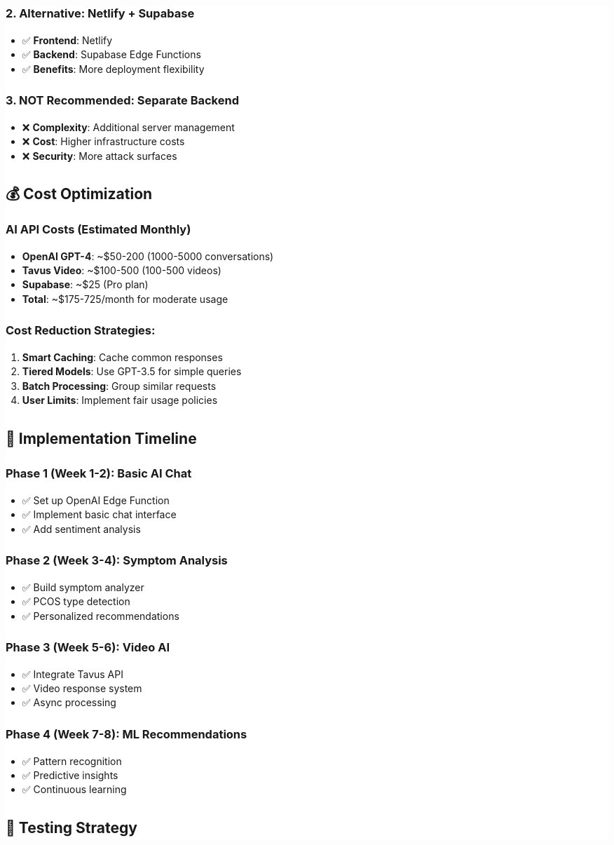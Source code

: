 ### 2. Alternative: Netlify + Supabase
- ✅ **Frontend**: Netlify
- ✅ **Backend**: Supabase Edge Functions
- ✅ **Benefits**: More deployment flexibility

### 3. NOT Recommended: Separate Backend
- ❌ **Complexity**: Additional server management
- ❌ **Cost**: Higher infrastructure costs
- ❌ **Security**: More attack surfaces

## 💰 Cost Optimization

### AI API Costs (Estimated Monthly)
- **OpenAI GPT-4**: ~$50-200 (1000-5000 conversations)
- **Tavus Video**: ~$100-500 (100-500 videos)
- **Supabase**: ~$25 (Pro plan)
- **Total**: ~$175-725/month for moderate usage

### Cost Reduction Strategies:
1. **Smart Caching**: Cache common responses
2. **Tiered Models**: Use GPT-3.5 for simple queries
3. **Batch Processing**: Group similar requests
4. **User Limits**: Implement fair usage policies

## 🎯 Implementation Timeline

### Phase 1 (Week 1-2): Basic AI Chat
- ✅ Set up OpenAI Edge Function
- ✅ Implement basic chat interface
- ✅ Add sentiment analysis

### Phase 2 (Week 3-4): Symptom Analysis
- ✅ Build symptom analyzer
- ✅ PCOS type detection
- ✅ Personalized recommendations

### Phase 3 (Week 5-6): Video AI
- ✅ Integrate Tavus API
- ✅ Video response system
- ✅ Async processing

### Phase 4 (Week 7-8): ML Recommendations
- ✅ Pattern recognition
- ✅ Predictive insights
- ✅ Continuous learning

## 🔧 Testing Strategy
